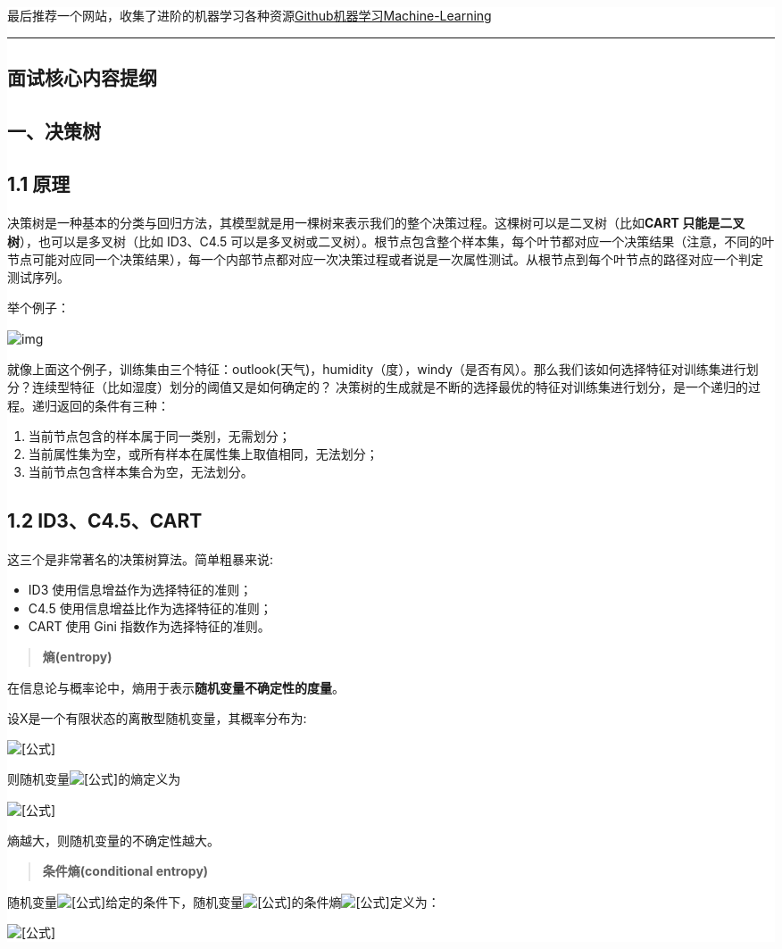 最后推荐一个网站，收集了进阶的机器学习各种资源[Github机器学习Machine-Learning](https://link.zhihu.com/?target=https%3A//github.com/JustFollowUs/Machine-Learning%23learning_route)

------

## 面试核心内容提纲

## **一、决策树**

## **1.1 原理**

决策树是一种基本的分类与回归方法，其模型就是用一棵树来表示我们的整个决策过程。这棵树可以是二叉树（比如**CART 只能是二叉树**），也可以是多叉树（比如 ID3、C4.5 可以是多叉树或二叉树）。根节点包含整个样本集，每个叶节都对应一个决策结果（注意，不同的叶节点可能对应同一个决策结果），每一个内部节点都对应一次决策过程或者说是一次属性测试。从根节点到每个叶节点的路径对应一个判定测试序列。

举个例子：

![img](https://pic2.zhimg.com/80/v2-6611c71ca64d987c8bc698730219f489_hd.jpg)

就像上面这个例子，训练集由三个特征：outlook(天气)，humidity（度），windy（是否有风）。那么我们该如何选择特征对训练集进行划分？连续型特征（比如湿度）划分的阈值又是如何确定的？
决策树的生成就是不断的选择最优的特征对训练集进行划分，是一个递归的过程。递归返回的条件有三种：

1. 当前节点包含的样本属于同一类别，无需划分；
2. 当前属性集为空，或所有样本在属性集上取值相同，无法划分；
3. 当前节点包含样本集合为空，无法划分。

## **1.2 ID3、C4.5、CART**

这三个是非常著名的决策树算法。简单粗暴来说:

- ID3 使用信息增益作为选择特征的准则；
- C4.5 使用信息增益比作为选择特征的准则；
- CART 使用 Gini 指数作为选择特征的准则。

> **熵(entropy)**

在信息论与概率论中，熵用于表示**随机变量不确定性的度量**。

设X是一个有限状态的离散型随机变量，其概率分布为:

![[公式]](https://www.zhihu.com/equation?tex=P%28X+%3D+x_i%29+%3D+p_i%2C%5C+i%3D1%2C2%2C%5Ccdots%2Cn)

则随机变量![[公式]](https://www.zhihu.com/equation?tex=X)的熵定义为

![[公式]](https://www.zhihu.com/equation?tex=H%28X%29%3D+-+%5Csum_%7Bi%3D1%7D%5E%7Bn%7D+p_%7Bi%7Dlog%28p_i%29)

熵越大，则随机变量的不确定性越大。

> **条件熵(conditional entropy)**

随机变量![[公式]](https://www.zhihu.com/equation?tex=X)给定的条件下，随机变量![[公式]](https://www.zhihu.com/equation?tex=Y)的条件熵![[公式]](https://www.zhihu.com/equation?tex=H%28Y%7CX%29)定义为：

![[公式]](https://www.zhihu.com/equation?tex=H%28Y%7CX%29+%3D+%5Csum_%7Bi%3D1%7D%5E%7Bn%7Dp_i+H%28Y%7CX%3Dx_i%29)
